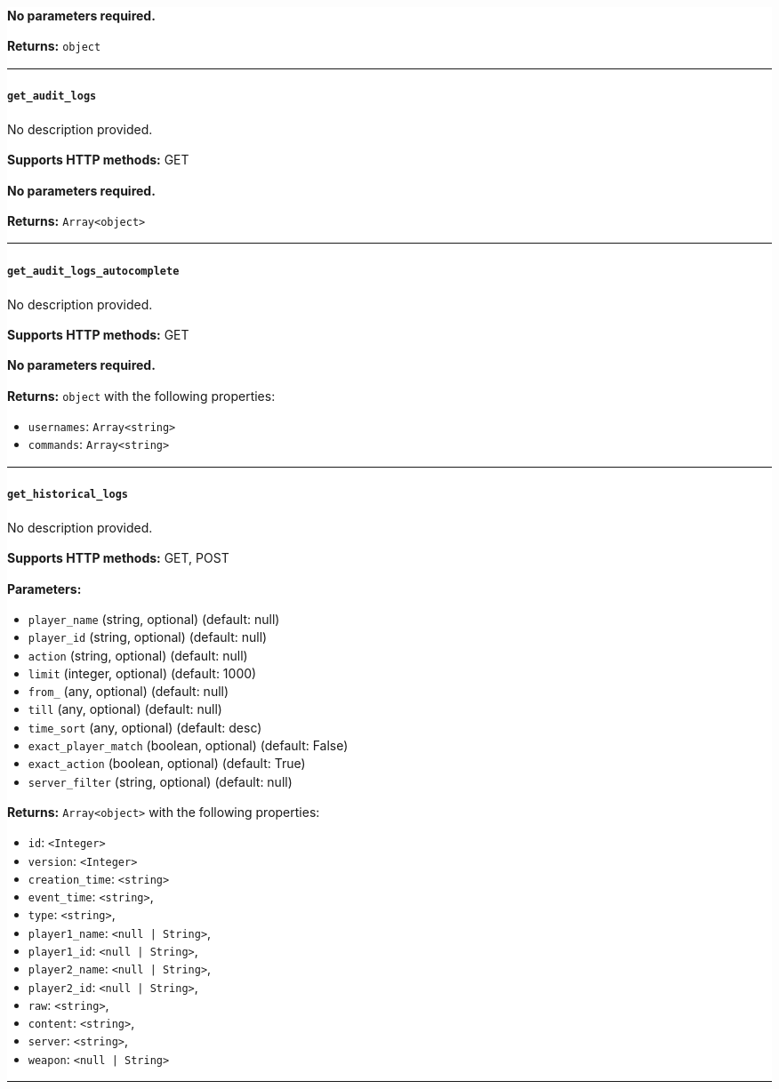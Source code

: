 **No parameters required.**

**Returns:** `object`

---

#### `get_audit_logs`
No description provided.

**Supports HTTP methods:** GET

**No parameters required.**

**Returns:** `Array<object>`

---

#### `get_audit_logs_autocomplete`
No description provided.

**Supports HTTP methods:** GET

**No parameters required.**

**Returns:** `object` with the following properties:
- `usernames`: `Array<string>`
- `commands`: `Array<string>`

---

#### `get_historical_logs`
No description provided.

**Supports HTTP methods:** GET, POST

**Parameters:**
- `player_name` (string, optional) (default: null)
- `player_id` (string, optional) (default: null)
- `action` (string, optional) (default: null)
- `limit` (integer, optional) (default: 1000)
- `from_` (any, optional) (default: null)
- `till` (any, optional) (default: null)
- `time_sort` (any, optional) (default: desc)
- `exact_player_match` (boolean, optional) (default: False)
- `exact_action` (boolean, optional) (default: True)
- `server_filter` (string, optional) (default: null)

**Returns:** `Array<object>` with the following properties:
- `id`: `<Integer>`
- `version`: `<Integer>`
- `creation_time`: `<string>`
- `event_time`: `<string>`,
- `type`: `<string>`,
- `player1_name`: `<null | String>`,
- `player1_id`: `<null | String>`,
- `player2_name`: `<null | String>`,
- `player2_id`: `<null | String>`,
- `raw`: `<string>`,
- `content`: `<string>`,
- `server`: `<string>`,
- `weapon`: `<null | String>`

---